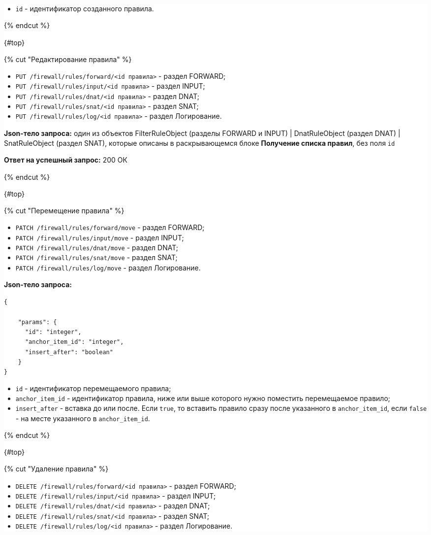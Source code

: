 * `id` - идентификатор созданного правила.

{% endcut %}

{#top}

{% cut "Редактирование правила" %}

* `PUT /firewall/rules/forward/<id правила>` - раздел FORWARD;
* `PUT /firewall/rules/input/<id правила>` - раздел INPUT;
* `PUT /firewall/rules/dnat/<id правила>` - раздел DNAT;
* `PUT /firewall/rules/snat/<id правила>` - раздел SNAT;
* `PUT /firewall/rules/log/<id правила>` - раздел Логирование.

**Json-тело запроса:** один из объектов FilterRuleObject (разделы FORWARD и INPUT) | DnatRuleObject (раздел DNAT) | SnatRuleObject (раздел SNAT), которые описаны в раскрывающемся блоке **Получение списка правил**, без поля `id`

**Ответ на успешный запрос:** 200 ОК

{% endcut %}

{#top}

{% cut "Перемещение правила" %}

* `PATCH /firewall/rules/forward/move` - раздел FORWARD;
* `PATCH /firewall/rules/input/move` - раздел INPUT;
* `PATCH /firewall/rules/dnat/move` - раздел DNAT;
* `PATCH /firewall/rules/snat/move` - раздел SNAT;
* `PATCH /firewall/rules/log/move` - раздел Логирование.

**Json-тело запроса:**

```json5
{

    "params": {
      "id": "integer",
      "anchor_item_id": "integer",
      "insert_after": "boolean"
    }
}
```

* `id` - идентификатор перемещаемого правила;
* `anchor_item_id` - идентификатор правила, ниже или выше которого нужно поместить перемещаемое правило;
* `insert_after` - вставка до или после. Если `true`, то вставить правило сразу после указанного в `anchor_item_id`, если `false` - на месте указанного в `anchor_item_id`.

{% endcut %}

{#top}

{% cut "Удаление правила" %}

* `DELETE /firewall/rules/forward/<id правила>` - раздел FORWARD;
* `DELETE /firewall/rules/input/<id правила>` - раздел INPUT;
* `DELETE /firewall/rules/dnat/<id правила>` - раздел DNAT;
* `DELETE /firewall/rules/snat/<id правила>` - раздел SNAT;
* `DELETE /firewall/rules/log/<id правила>` - раздел Логирование.
